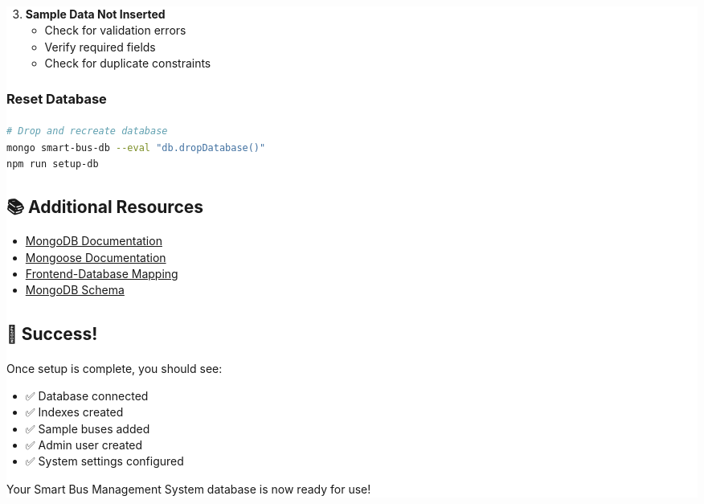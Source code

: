 3. **Sample Data Not Inserted**
   - Check for validation errors
   - Verify required fields
   - Check for duplicate constraints

### Reset Database
```bash
# Drop and recreate database
mongo smart-bus-db --eval "db.dropDatabase()"
npm run setup-db
```

## 📚 Additional Resources

- [MongoDB Documentation](https://docs.mongodb.com/)
- [Mongoose Documentation](https://mongoosejs.com/docs/)
- [Frontend-Database Mapping](./frontend-database-mapping.md)
- [MongoDB Schema](./mongodb-schema.md)

## 🎉 Success!

Once setup is complete, you should see:
- ✅ Database connected
- ✅ Indexes created
- ✅ Sample buses added
- ✅ Admin user created
- ✅ System settings configured

Your Smart Bus Management System database is now ready for use!
